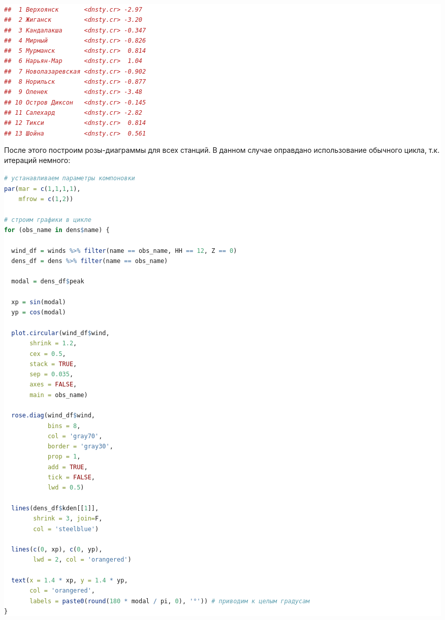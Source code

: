 ```r
##  1 Верхоянск       <dnsty.cr> -2.97 
##  2 Жиганск         <dnsty.cr> -3.20 
##  3 Кандалакша      <dnsty.cr> -0.347
##  4 Мирный          <dnsty.cr> -0.826
##  5 Мурманск        <dnsty.cr>  0.814
##  6 Нарьян-Мар      <dnsty.cr>  1.04 
##  7 Новолазаревская <dnsty.cr> -0.902
##  8 Норильск        <dnsty.cr> -0.877
##  9 Оленек          <dnsty.cr> -3.48 
## 10 Остров Диксон   <dnsty.cr> -0.145
## 11 Салехард        <dnsty.cr> -2.82 
## 12 Тикси           <dnsty.cr>  0.814
## 13 Шойна           <dnsty.cr>  0.561
```

После этого построим розы-диаграммы для всех станций. В данном случае оправдано использование обычного цикла, т.к. итераций немного:

```r
# устанавливаем параметры компоновки
par(mar = c(1,1,1,1),
    mfrow = c(1,2))

# строим графики в цикле
for (obs_name in dens$name) {
  
  wind_df = winds %>% filter(name == obs_name, HH == 12, Z == 0)
  dens_df = dens %>% filter(name == obs_name)
  
  modal = dens_df$peak

  xp = sin(modal)
  yp = cos(modal)
  
  plot.circular(wind_df$wind, 
       shrink = 1.2,
       cex = 0.5, 
       stack = TRUE, 
       sep = 0.035,
       axes = FALSE,
       main = obs_name)
  
  rose.diag(wind_df$wind, 
            bins = 8, 
            col = 'gray70',
            border = 'gray30',
            prop = 1, 
            add = TRUE, 
            tick = FALSE,
            lwd = 0.5)
  
  lines(dens_df$kden[[1]], 
        shrink = 3, join=F,
        col = 'steelblue')
  
  lines(c(0, xp), c(0, yp),
        lwd = 2, col = 'orangered')
  
  text(x = 1.4 * xp, y = 1.4 * yp, 
       col = 'orangered',
       labels = paste0(round(180 * modal / pi, 0), '°')) # приводим к целым градусам
}
```
